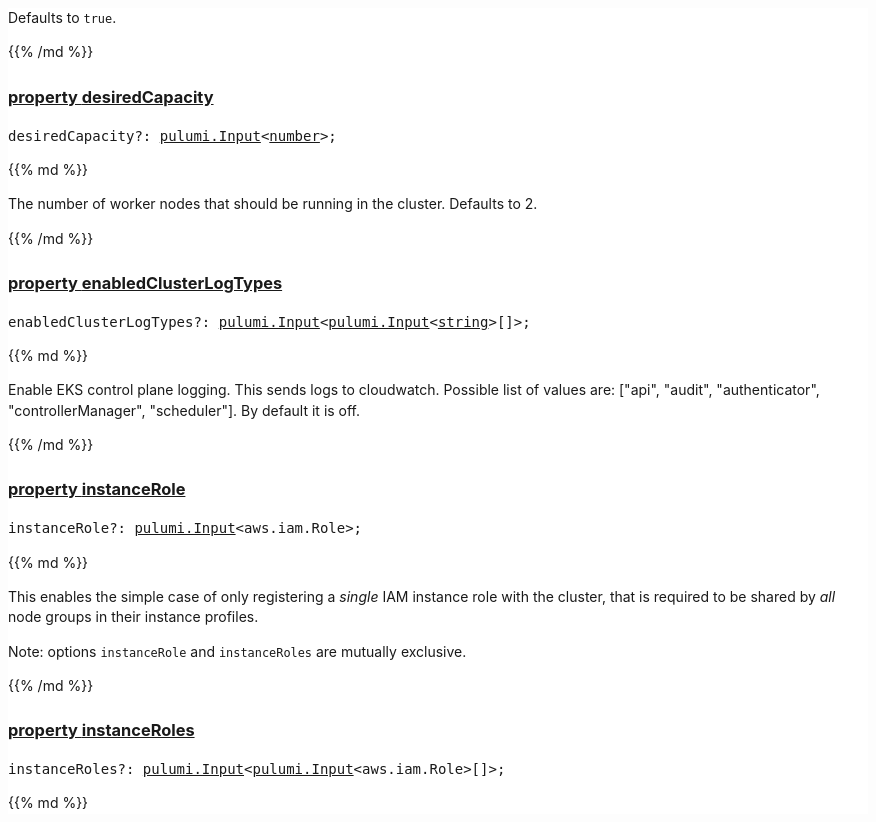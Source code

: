 Defaults to `true`.

{{% /md %}}
</div>
<h3 class="pdoc-member-header" id="ClusterOptions-desiredCapacity">
<a class="pdoc-child-name" href="https://github.com/pulumi/pulumi-eks/blob/812e827b494311df6024b8d3775a1afbab9a65c9/nodejs/eks/cluster.ts#L428">property <b>desiredCapacity</b></a>
</h3>
<div class="pdoc-member-contents">
<pre class="highlight"><span class='kd'></span>desiredCapacity?: <a href='https://pulumi.io/reference/pkg/nodejs/@pulumi/pulumi/#Input'>pulumi.Input</a>&lt;<span class='kd'><a href='https://developer.mozilla.org/en-US/docs/Web/JavaScript/Reference/Global_Objects/Number'>number</a></span>&gt;;</pre>
{{% md %}}

The number of worker nodes that should be running in the cluster. Defaults to 2.

{{% /md %}}
</div>
<h3 class="pdoc-member-header" id="ClusterOptions-enabledClusterLogTypes">
<a class="pdoc-child-name" href="https://github.com/pulumi/pulumi-eks/blob/812e827b494311df6024b8d3775a1afbab9a65c9/nodejs/eks/cluster.ts#L490">property <b>enabledClusterLogTypes</b></a>
</h3>
<div class="pdoc-member-contents">
<pre class="highlight"><span class='kd'></span>enabledClusterLogTypes?: <a href='https://pulumi.io/reference/pkg/nodejs/@pulumi/pulumi/#Input'>pulumi.Input</a>&lt;<a href='https://pulumi.io/reference/pkg/nodejs/@pulumi/pulumi/#Input'>pulumi.Input</a>&lt;<span class='kd'><a href='https://developer.mozilla.org/en-US/docs/Web/JavaScript/Reference/Global_Objects/String'>string</a></span>&gt;[]&gt;;</pre>
{{% md %}}

Enable EKS control plane logging. This sends logs to cloudwatch.
Possible list of values are: ["api", "audit", "authenticator", "controllerManager", "scheduler"].
By default it is off.

{{% /md %}}
</div>
<h3 class="pdoc-member-header" id="ClusterOptions-instanceRole">
<a class="pdoc-child-name" href="https://github.com/pulumi/pulumi-eks/blob/812e827b494311df6024b8d3775a1afbab9a65c9/nodejs/eks/cluster.ts#L362">property <b>instanceRole</b></a>
</h3>
<div class="pdoc-member-contents">
<pre class="highlight"><span class='kd'></span>instanceRole?: <a href='https://pulumi.io/reference/pkg/nodejs/@pulumi/pulumi/#Input'>pulumi.Input</a>&lt;aws.iam.Role&gt;;</pre>
{{% md %}}

This enables the simple case of only registering a *single* IAM
instance role with the cluster, that is required to be shared by
*all* node groups in their instance profiles.

Note: options `instanceRole` and `instanceRoles` are mutually exclusive.

{{% /md %}}
</div>
<h3 class="pdoc-member-header" id="ClusterOptions-instanceRoles">
<a class="pdoc-child-name" href="https://github.com/pulumi/pulumi-eks/blob/812e827b494311df6024b8d3775a1afbab9a65c9/nodejs/eks/cluster.ts#L370">property <b>instanceRoles</b></a>
</h3>
<div class="pdoc-member-contents">
<pre class="highlight"><span class='kd'></span>instanceRoles?: <a href='https://pulumi.io/reference/pkg/nodejs/@pulumi/pulumi/#Input'>pulumi.Input</a>&lt;<a href='https://pulumi.io/reference/pkg/nodejs/@pulumi/pulumi/#Input'>pulumi.Input</a>&lt;aws.iam.Role&gt;[]&gt;;</pre>
{{% md %}}
